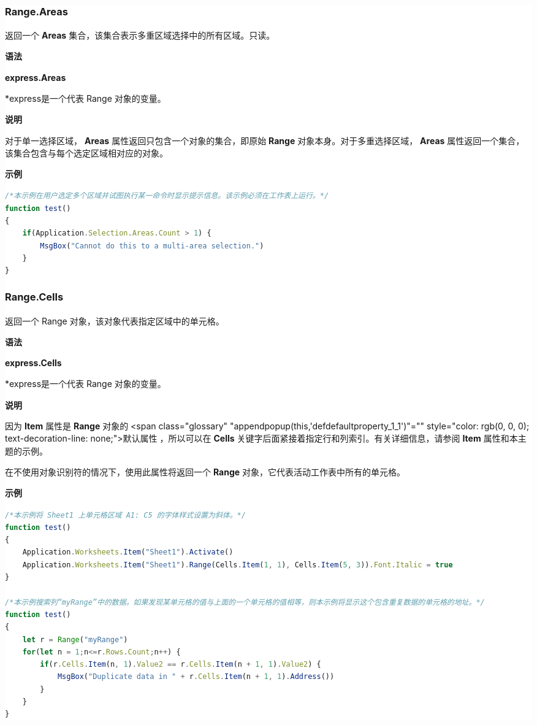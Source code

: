 ### Range.Areas

返回一个 **Areas** 集合，该集合表示多重区域选择中的所有区域。只读。

**语法**

**express.Areas**

\*express是一个代表 Range 对象的变量。

**说明**

对于单一选择区域， **Areas** 属性返回只包含一个对象的集合，即原始 **Range** 对象本身。对于多重选择区域， **Areas** 属性返回一个集合，该集合包含与每个选定区域相对应的对象。

**示例**

``` JavaScript
/*本示例在用户选定多个区域并试图执行某一命令时显示提示信息。该示例必须在工作表上运行。*/
function test()
{
    if(Application.Selection.Areas.Count > 1) {
        MsgBox("Cannot do this to a multi-area selection.")
    }
}
```

### Range.Cells

返回一个 Range 对象，该对象代表指定区域中的单元格。

**语法**

**express.Cells**

\*express是一个代表 Range 对象的变量。

**说明**

因为 **Item** 属性是 **Range** 对象的 <span class="glossary" "appendpopup(this,'defdefaultproperty_1_1')"="" style="color: rgb(0, 0, 0); text-decoration-line: none;">默认属性</span> ，所以可以在 **Cells** 关键字后面紧接着指定行和列索引。有关详细信息，请参阅 **Item** 属性和本主题的示例。

在不使用对象识别符的情况下，使用此属性将返回一个 **Range** 对象，它代表活动工作表中所有的单元格。

**示例**

``` JavaScript
/*本示例将 Sheet1 上单元格区域 A1: C5 的字体样式设置为斜体。*/
function test()
{
    Application.Worksheets.Item("Sheet1").Activate()
    Application.Worksheets.Item("Sheet1").Range(Cells.Item(1, 1), Cells.Item(5, 3)).Font.Italic = true
}

/*本示例搜索列“myRange”中的数据。如果发现某单元格的值与上面的一个单元格的值相等，则本示例将显示这个包含重复数据的单元格的地址。*/
function test()
{
    let r = Range("myRange")
    for(let n = 1;n<=r.Rows.Count;n++) {
        if(r.Cells.Item(n, 1).Value2 == r.Cells.Item(n + 1, 1).Value2) {
            MsgBox("Duplicate data in " + r.Cells.Item(n + 1, 1).Address())
        }
    }
}
```
